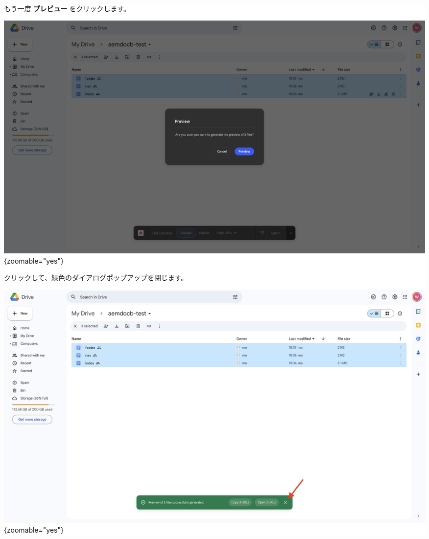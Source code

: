 もう一度 **プレビュー** をクリックします。

![AEMCS](./images/aemdocbcssetup20.png){zoomable="yes"}

クリックして、緑色のダイアログポップアップを閉じます。

![AEMCS](./images/aemdocbcssetup21.png){zoomable="yes"}
